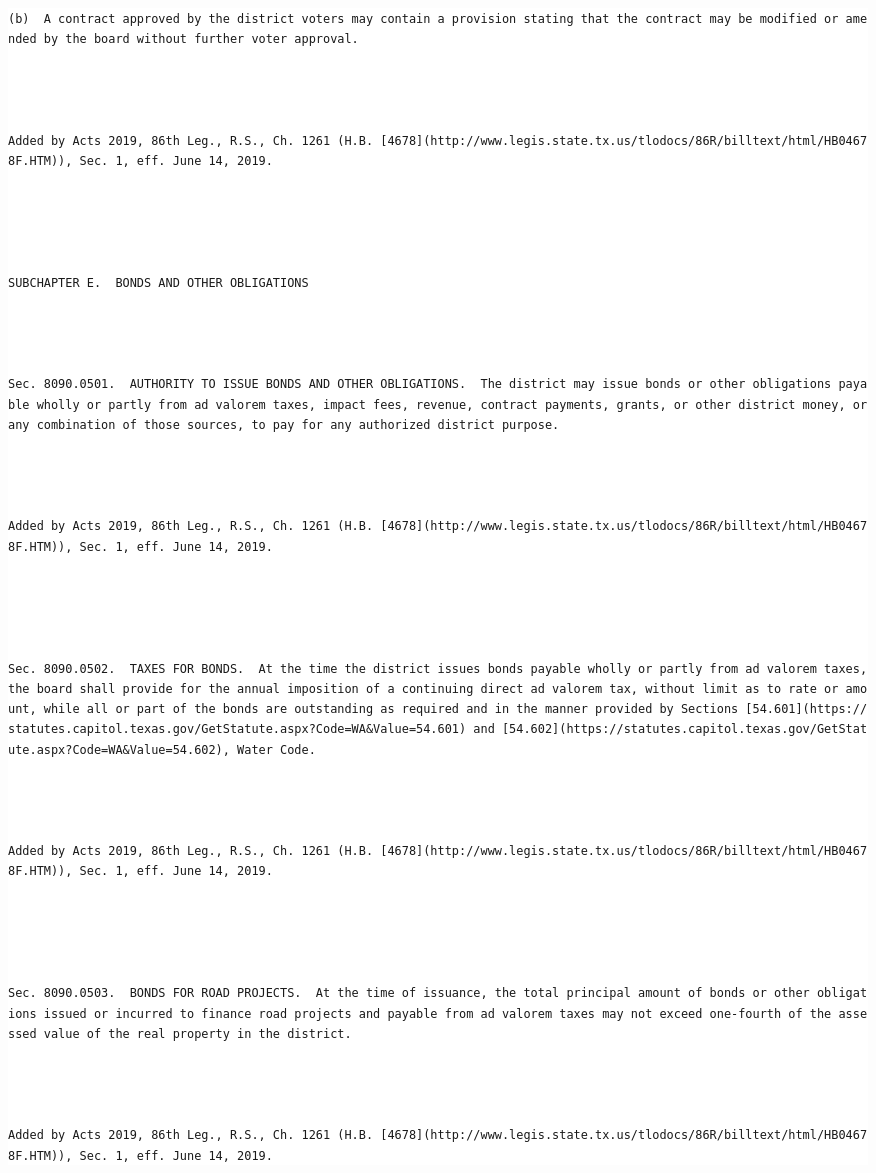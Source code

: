     (b)  A contract approved by the district voters may contain a provision stating that the contract may be modified or amended by the board without further voter approval.
    
    
    
    
    Added by Acts 2019, 86th Leg., R.S., Ch. 1261 (H.B. [4678](http://www.legis.state.tx.us/tlodocs/86R/billtext/html/HB04678F.HTM)), Sec. 1, eff. June 14, 2019.
    
    
    
    
    
    SUBCHAPTER E.  BONDS AND OTHER OBLIGATIONS
    
      
    
    
    Sec. 8090.0501.  AUTHORITY TO ISSUE BONDS AND OTHER OBLIGATIONS.  The district may issue bonds or other obligations payable wholly or partly from ad valorem taxes, impact fees, revenue, contract payments, grants, or other district money, or any combination of those sources, to pay for any authorized district purpose.
    
    
    
    
    Added by Acts 2019, 86th Leg., R.S., Ch. 1261 (H.B. [4678](http://www.legis.state.tx.us/tlodocs/86R/billtext/html/HB04678F.HTM)), Sec. 1, eff. June 14, 2019.
    
    
    
    
    
    Sec. 8090.0502.  TAXES FOR BONDS.  At the time the district issues bonds payable wholly or partly from ad valorem taxes, the board shall provide for the annual imposition of a continuing direct ad valorem tax, without limit as to rate or amount, while all or part of the bonds are outstanding as required and in the manner provided by Sections [54.601](https://statutes.capitol.texas.gov/GetStatute.aspx?Code=WA&Value=54.601) and [54.602](https://statutes.capitol.texas.gov/GetStatute.aspx?Code=WA&Value=54.602), Water Code.
    
    
    
    
    Added by Acts 2019, 86th Leg., R.S., Ch. 1261 (H.B. [4678](http://www.legis.state.tx.us/tlodocs/86R/billtext/html/HB04678F.HTM)), Sec. 1, eff. June 14, 2019.
    
    
    
    
    
    Sec. 8090.0503.  BONDS FOR ROAD PROJECTS.  At the time of issuance, the total principal amount of bonds or other obligations issued or incurred to finance road projects and payable from ad valorem taxes may not exceed one-fourth of the assessed value of the real property in the district.
    
    
    
    
    Added by Acts 2019, 86th Leg., R.S., Ch. 1261 (H.B. [4678](http://www.legis.state.tx.us/tlodocs/86R/billtext/html/HB04678F.HTM)), Sec. 1, eff. June 14, 2019.
    
    
    
    
    				
